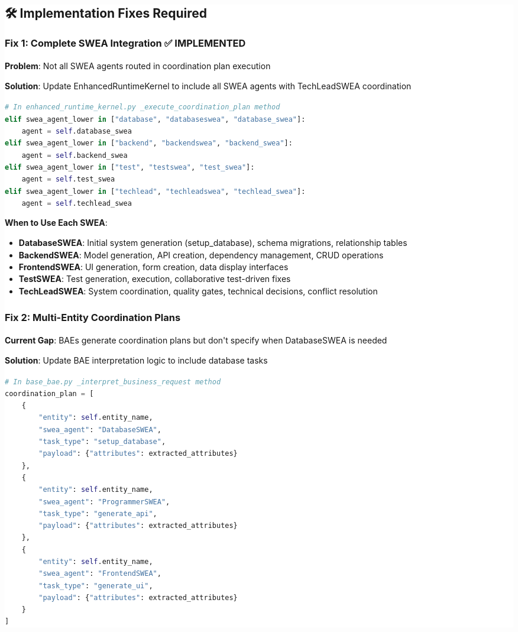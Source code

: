 
## 🛠️ Implementation Fixes Required

### Fix 1: Complete SWEA Integration ✅ IMPLEMENTED

**Problem**: Not all SWEA agents routed in coordination plan execution

**Solution**: Update EnhancedRuntimeKernel to include all SWEA agents with TechLeadSWEA coordination

```python
# In enhanced_runtime_kernel.py _execute_coordination_plan method
elif swea_agent_lower in ["database", "databaseswea", "database_swea"]:
    agent = self.database_swea
elif swea_agent_lower in ["backend", "backendswea", "backend_swea"]:
    agent = self.backend_swea
elif swea_agent_lower in ["test", "testswea", "test_swea"]:
    agent = self.test_swea
elif swea_agent_lower in ["techlead", "techleadswea", "techlead_swea"]:
    agent = self.techlead_swea
```

**When to Use Each SWEA**:
- **DatabaseSWEA**: Initial system generation (setup_database), schema migrations, relationship tables
- **BackendSWEA**: Model generation, API creation, dependency management, CRUD operations
- **FrontendSWEA**: UI generation, form creation, data display interfaces
- **TestSWEA**: Test generation, execution, collaborative test-driven fixes
- **TechLeadSWEA**: System coordination, quality gates, technical decisions, conflict resolution

### Fix 2: Multi-Entity Coordination Plans

**Current Gap**: BAEs generate coordination plans but don't specify when DatabaseSWEA is needed

**Solution**: Update BAE interpretation logic to include database tasks

```python
# In base_bae.py _interpret_business_request method
coordination_plan = [
    {
        "entity": self.entity_name,
        "swea_agent": "DatabaseSWEA",
        "task_type": "setup_database",
        "payload": {"attributes": extracted_attributes}
    },
    {
        "entity": self.entity_name,
        "swea_agent": "ProgrammerSWEA",
        "task_type": "generate_api",
        "payload": {"attributes": extracted_attributes}
    },
    {
        "entity": self.entity_name,
        "swea_agent": "FrontendSWEA",
        "task_type": "generate_ui",
        "payload": {"attributes": extracted_attributes}
    }
]
```
